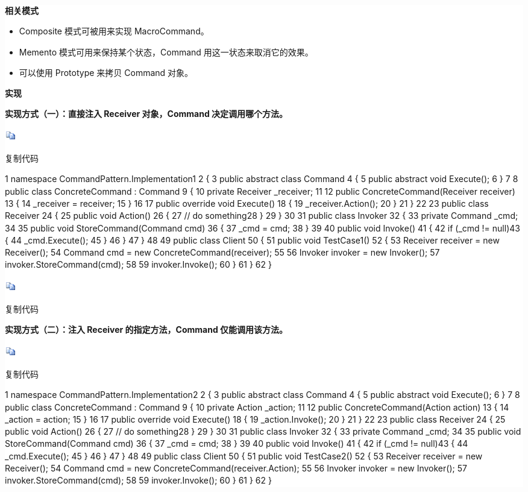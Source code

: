 **相关模式**

-   Composite 模式可被用来实现 MacroCommand。

-   Memento 模式可用来保持某个状态，Command 用这一状态来取消它的效果。

-   可以使用 Prototype 来拷贝 Command 对象。

**实现**

**实现方式（一）：直接注入 Receiver 对象，Command 决定调用哪个方法。**

![copycode.gif](media/51e409b11aa51c150090697429a953ed.gif)

复制代码

1 namespace CommandPattern.Implementation1 2 { 3 public abstract class Command 4
{ 5 public abstract void Execute(); 6 } 7 8 public class ConcreteCommand :
Command 9 { 10 private Receiver \_receiver; 11 12 public
ConcreteCommand(Receiver receiver) 13 { 14 \_receiver = receiver; 15 } 16 17
public override void Execute() 18 { 19 \_receiver.Action(); 20 } 21 } 22 23
public class Receiver 24 { 25 public void Action() 26 { 27 // do something28 }
29 } 30 31 public class Invoker 32 { 33 private Command \_cmd; 34 35 public void
StoreCommand(Command cmd) 36 { 37 \_cmd = cmd; 38 } 39 40 public void Invoke()
41 { 42 if (\_cmd != null)43 { 44 \_cmd.Execute(); 45 } 46 } 47 } 48 49 public
class Client 50 { 51 public void TestCase1() 52 { 53 Receiver receiver = new
Receiver(); 54 Command cmd = new ConcreteCommand(receiver); 55 56 Invoker
invoker = new Invoker(); 57 invoker.StoreCommand(cmd); 58 59 invoker.Invoke();
60 } 61 } 62 }

![copycode.gif](media/51e409b11aa51c150090697429a953ed.gif)

复制代码

**实现方式（二）：注入 Receiver 的指定方法，Command 仅能调用该方法。**

![copycode.gif](media/51e409b11aa51c150090697429a953ed.gif)

复制代码

1 namespace CommandPattern.Implementation2 2 { 3 public abstract class Command 4
{ 5 public abstract void Execute(); 6 } 7 8 public class ConcreteCommand :
Command 9 { 10 private Action \_action; 11 12 public ConcreteCommand(Action
action) 13 { 14 \_action = action; 15 } 16 17 public override void Execute() 18
{ 19 \_action.Invoke(); 20 } 21 } 22 23 public class Receiver 24 { 25 public
void Action() 26 { 27 // do something28 } 29 } 30 31 public class Invoker 32 {
33 private Command \_cmd; 34 35 public void StoreCommand(Command cmd) 36 { 37
\_cmd = cmd; 38 } 39 40 public void Invoke() 41 { 42 if (\_cmd != null)43 { 44
\_cmd.Execute(); 45 } 46 } 47 } 48 49 public class Client 50 { 51 public void
TestCase2() 52 { 53 Receiver receiver = new Receiver(); 54 Command cmd = new
ConcreteCommand(receiver.Action); 55 56 Invoker invoker = new Invoker(); 57
invoker.StoreCommand(cmd); 58 59 invoker.Invoke(); 60 } 61 } 62 }

